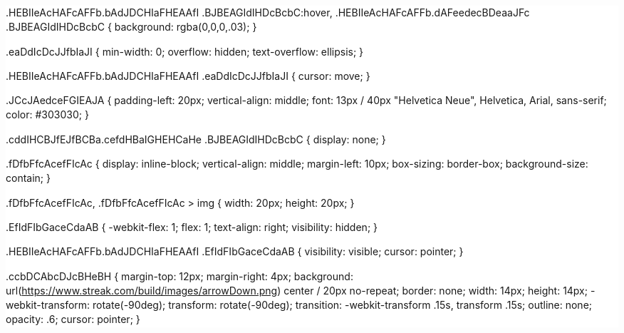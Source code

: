 .HEBIIeAcHAFcAFFb.bAdJDCHIaFHEAAfI .BJBEAGIdIHDcBcbC:hover,
.HEBIIeAcHAFcAFFb.dAFeedecBDeaaJFc .BJBEAGIdIHDcBcbC {
  background: rgba(0,0,0,.03);
}

.eaDdIcDcJJfbIaJI {
  min-width: 0;
  overflow: hidden;
  text-overflow: ellipsis;
}

.HEBIIeAcHAFcAFFb.bAdJDCHIaFHEAAfI .eaDdIcDcJJfbIaJI {
  cursor: move;
}

.JCcJAedceFGIEAJA {
  padding-left: 20px;
  vertical-align: middle;
  font: 13px / 40px "Helvetica Neue", Helvetica, Arial, sans-serif;
  color: #303030;
}

.cddIHCBJfEJfBCBa.cefdHBaIGHEHCaHe .BJBEAGIdIHDcBcbC {
  display: none;
}

.fDfbFfcAcefFIcAc {
  display: inline-block;
  vertical-align: middle;
  margin-left: 10px;
  box-sizing: border-box;
  background-size: contain;
}

.fDfbFfcAcefFIcAc,
.fDfbFfcAcefFIcAc > img {
  width: 20px;
  height: 20px;
}

.EfIdFIbGaceCdaAB {
  -webkit-flex: 1;
  flex: 1;
  text-align: right;
  visibility: hidden;
}

.HEBIIeAcHAFcAFFb.bAdJDCHIaFHEAAfI .EfIdFIbGaceCdaAB {
  visibility: visible;
  cursor: pointer;
}

.ccbDCAbcDJcBHeBH {
  margin-top: 12px;
  margin-right: 4px;
  background: url(https://www.streak.com/build/images/arrowDown.png) center / 20px no-repeat;
  border: none;
  width: 14px;
  height: 14px;
  -webkit-transform: rotate(-90deg);
  transform: rotate(-90deg);
  transition: -webkit-transform .15s, transform .15s;
  outline: none;
  opacity: .6;
  cursor: pointer;
}
